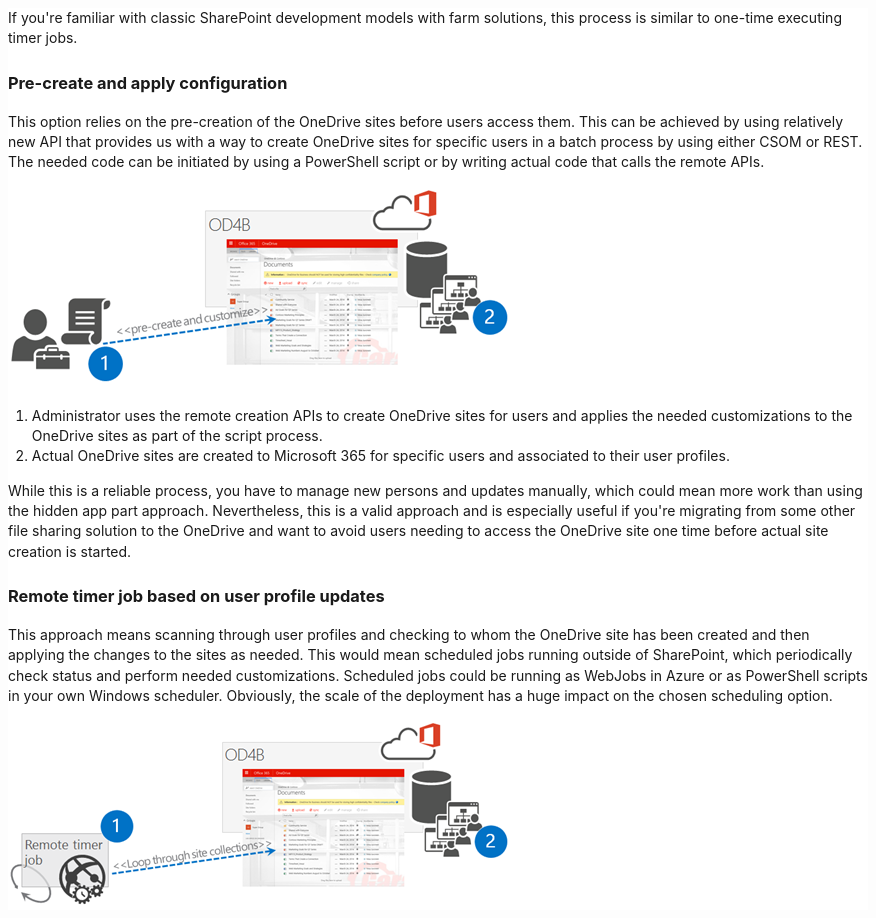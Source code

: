 If you're familiar with classic SharePoint development models with farm solutions, this process is similar to one-time executing timer jobs.

### Pre-create and apply configuration

This option relies on the pre-creation of the OneDrive sites before users access them. This can be achieved by using relatively new API that provides us with a way to create OneDrive sites for specific users in a batch process by using either CSOM or REST. The needed code can be initiated by using a PowerShell script or by writing actual code that calls the remote APIs.

![An administrator uses, pre-create and customize, to create an OneDrive site.](media/Customization-Options-For-OD4B-Sites/Customization-Options-For-OD4B-Sites-05.png)

1. Administrator uses the remote creation APIs to create OneDrive sites for users and applies the needed customizations to the OneDrive sites as part of the script process.
1. Actual OneDrive sites are created to Microsoft 365 for specific users and associated to their user profiles.

While this is a reliable process, you have to manage new persons and updates manually, which could mean more work than using the hidden app part approach. Nevertheless, this is a valid approach and is especially useful if you're migrating from some other file sharing solution to the OneDrive and want to avoid users needing to access the OneDrive site one time before actual site creation is started.

### Remote timer job based on user profile updates

This approach means scanning through user profiles and checking to whom the OneDrive site has been created and then applying the changes to the sites as needed. This would mean scheduled jobs running outside of SharePoint, which periodically check status and perform needed customizations. Scheduled jobs could be running as WebJobs in Azure or as PowerShell scripts in your own Windows scheduler. Obviously, the scale of the deployment has a huge impact on the chosen scheduling option.

![A Remote timer job uses, Loop through site collections, to customize each site.](media/Customization-Options-For-OD4B-Sites/Customization-Options-For-OD4B-Sites-06.png)
